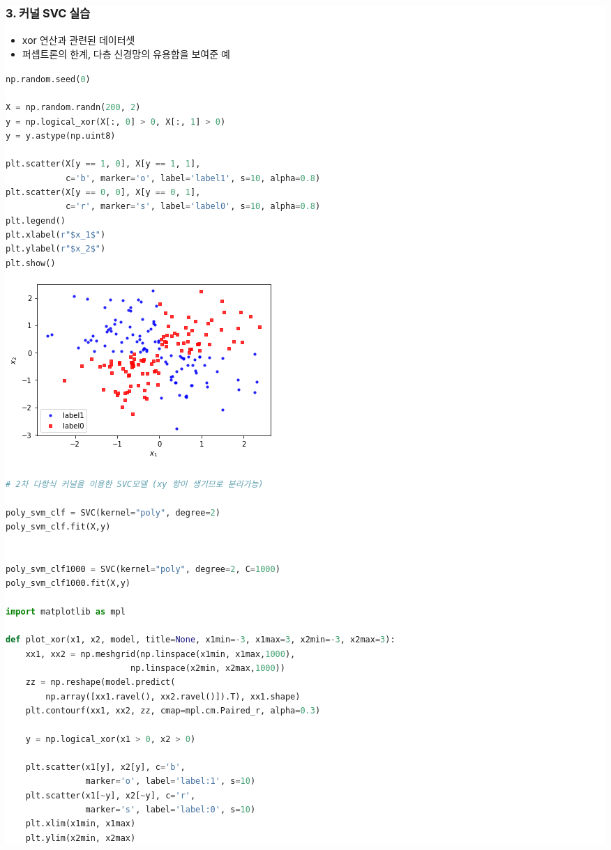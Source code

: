 ### 3. 커널 SVC  실습

- xor 연산과 관련된 데이터셋
- 퍼셉트론의 한계, 다층 신경망의 유용함을 보여준 예

```python
np.random.seed(0)

X = np.random.randn(200, 2)
y = np.logical_xor(X[:, 0] > 0, X[:, 1] > 0)
y = y.astype(np.uint8)

plt.scatter(X[y == 1, 0], X[y == 1, 1],
            c='b', marker='o', label='label1', s=10, alpha=0.8)
plt.scatter(X[y == 0, 0], X[y == 0, 1],
            c='r', marker='s', label='label0', s=10, alpha=0.8)
plt.legend()
plt.xlabel(r"$x_1$")
plt.ylabel(r"$x_2$")
plt.show()
```

![kernel](/img/posts/ML/ML12/kernel.png)

```python
# 2차 다항식 커널을 이용한 SVC모델 (xy 항이 생기므로 분리가능)

poly_svm_clf = SVC(kernel="poly", degree=2)
poly_svm_clf.fit(X,y)


poly_svm_clf1000 = SVC(kernel="poly", degree=2, C=1000)
poly_svm_clf1000.fit(X,y)

import matplotlib as mpl

def plot_xor(x1, x2, model, title=None, x1min=-3, x1max=3, x2min=-3, x2max=3):
    xx1, xx2 = np.meshgrid(np.linspace(x1min, x1max,1000),
                         np.linspace(x2min, x2max,1000))
    zz = np.reshape(model.predict(
        np.array([xx1.ravel(), xx2.ravel()]).T), xx1.shape)
    plt.contourf(xx1, xx2, zz, cmap=mpl.cm.Paired_r, alpha=0.3)
    
    y = np.logical_xor(x1 > 0, x2 > 0)

    plt.scatter(x1[y], x2[y], c='b',
                marker='o', label='label:1', s=10)
    plt.scatter(x1[~y], x2[~y], c='r',
                marker='s', label='label:0', s=10)
    plt.xlim(x1min, x1max)
    plt.ylim(x2min, x2max)
```
